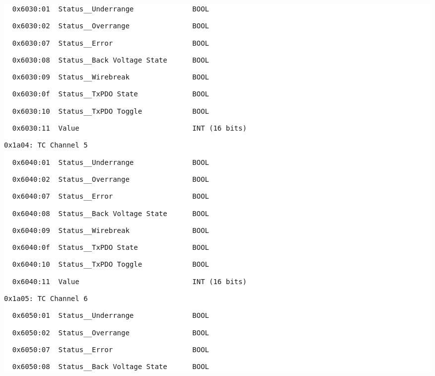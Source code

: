 <td ><pre>  0x6030:01  Status__Underrange              BOOL</pre></td>
</tr>
<tr class="txpdo">
<td ><pre>  0x6030:02  Status__Overrange               BOOL</pre></td>
</tr>
<tr class="txpdo">
<td ><pre>  0x6030:07  Status__Error                   BOOL</pre></td>
</tr>
<tr class="txpdo">
<td ><pre>  0x6030:08  Status__Back Voltage State      BOOL</pre></td>
</tr>
<tr class="txpdo">
<td ><pre>  0x6030:09  Status__Wirebreak               BOOL</pre></td>
</tr>
<tr class="txpdo">
<td ><pre>  0x6030:0f  Status__TxPDO State             BOOL</pre></td>
</tr>
<tr class="txpdo">
<td ><pre>  0x6030:10  Status__TxPDO Toggle            BOOL</pre></td>
</tr>
<tr class="txpdo">
<td ><pre>  0x6030:11  Value                           INT (16 bits)</pre></td>
</tr>
<tr class="txpdo pdosection">
<td ><pre>0x1a04: TC Channel 5</pre></td>
</tr>
<tr class="txpdo">
<td ><pre>  0x6040:01  Status__Underrange              BOOL</pre></td>
</tr>
<tr class="txpdo">
<td ><pre>  0x6040:02  Status__Overrange               BOOL</pre></td>
</tr>
<tr class="txpdo">
<td ><pre>  0x6040:07  Status__Error                   BOOL</pre></td>
</tr>
<tr class="txpdo">
<td ><pre>  0x6040:08  Status__Back Voltage State      BOOL</pre></td>
</tr>
<tr class="txpdo">
<td ><pre>  0x6040:09  Status__Wirebreak               BOOL</pre></td>
</tr>
<tr class="txpdo">
<td ><pre>  0x6040:0f  Status__TxPDO State             BOOL</pre></td>
</tr>
<tr class="txpdo">
<td ><pre>  0x6040:10  Status__TxPDO Toggle            BOOL</pre></td>
</tr>
<tr class="txpdo">
<td ><pre>  0x6040:11  Value                           INT (16 bits)</pre></td>
</tr>
<tr class="txpdo pdosection">
<td ><pre>0x1a05: TC Channel 6</pre></td>
</tr>
<tr class="txpdo">
<td ><pre>  0x6050:01  Status__Underrange              BOOL</pre></td>
</tr>
<tr class="txpdo">
<td ><pre>  0x6050:02  Status__Overrange               BOOL</pre></td>
</tr>
<tr class="txpdo">
<td ><pre>  0x6050:07  Status__Error                   BOOL</pre></td>
</tr>
<tr class="txpdo">
<td ><pre>  0x6050:08  Status__Back Voltage State      BOOL</pre></td>